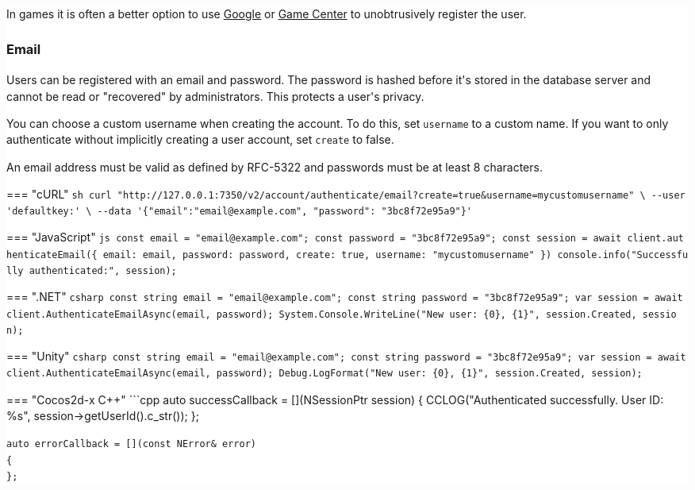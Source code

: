 In games it is often a better option to use [Google](#google) or [Game Center](#game-center) to unobtrusively register the user.

### Email

Users can be registered with an email and password. The password is hashed before it's stored in the database server and cannot be read or "recovered" by administrators. This protects a user's privacy.

You can choose a custom username when creating the account. To do this, set `username` to a custom name. If you want to only authenticate without implicitly creating a user account, set `create` to false.

An email address must be valid as defined by RFC-5322 and passwords must be at least 8 characters.

=== "cURL"
    ```sh
    curl "http://127.0.0.1:7350/v2/account/authenticate/email?create=true&username=mycustomusername" \
      --user 'defaultkey:' \
      --data '{"email":"email@example.com", "password": "3bc8f72e95a9"}'
    ```

=== "JavaScript"
    ```js
    const email = "email@example.com";
    const password = "3bc8f72e95a9";
    const session = await client.authenticateEmail({ email: email, password: password, create: true, username: "mycustomusername" })
    console.info("Successfully authenticated:", session);
    ```

=== ".NET"
    ```csharp
    const string email = "email@example.com";
    const string password = "3bc8f72e95a9";
    var session = await client.AuthenticateEmailAsync(email, password);
    System.Console.WriteLine("New user: {0}, {1}", session.Created, session);
    ```

=== "Unity"
    ```csharp
    const string email = "email@example.com";
    const string password = "3bc8f72e95a9";
    var session = await client.AuthenticateEmailAsync(email, password);
    Debug.LogFormat("New user: {0}, {1}", session.Created, session);
    ```

=== "Cocos2d-x C++"
    ```cpp
    auto successCallback = [](NSessionPtr session)
    {
      CCLOG("Authenticated successfully. User ID: %s", session->getUserId().c_str());
    };

    auto errorCallback = [](const NError& error)
    {
    };
